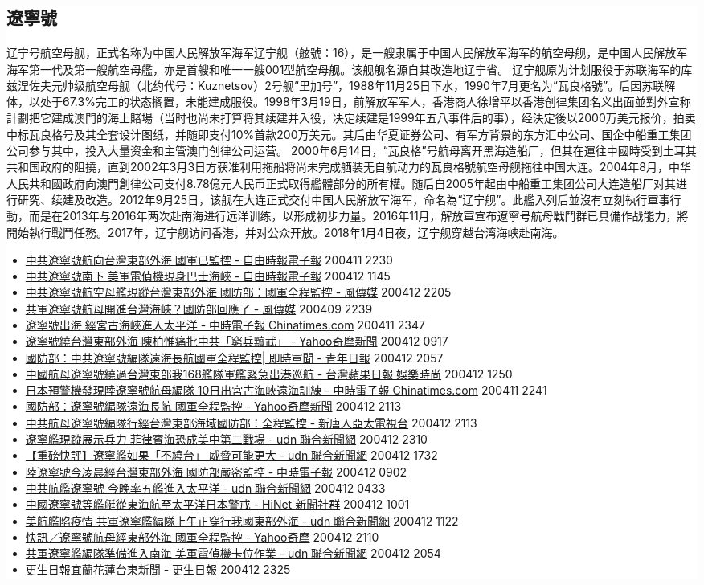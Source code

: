 ## 遼寧號

辽宁号航空母舰，正式名称为中国人民解放军海军辽宁舰（舷號：16），是一艘隶属于中国人民解放军海军的航空母舰，是中国人民解放军海军第一代及第一艘航空母艦，亦是首艘和唯一一艘001型航空母舰。该舰舰名源自其改造地辽宁省。
辽宁舰原为计划服役于苏联海军的库兹涅佐夫元帅级航空母舰（北约代号：Kuznetsov）2号舰“里加号”，1988年11月25日下水，1990年7月更名为“瓦良格號”。后因苏联解体，以处于67.3%完工的状态搁置，未能建成服役。1998年3月19日，前解放军军人，香港商人徐增平以香港创律集团名义出面並對外宣称計劃把它建成澳門的海上賭場（当时也尚未打算将其续建并入役，决定续建是1999年五八事件后的事），经決定後以2000万美元报价，拍卖中标瓦良格号及其全套设计图纸，并随即支付10%首款200万美元。其后由华夏证券公司、有军方背景的东方汇中公司、国企中船重工集团公司参与其中，投入大量资金和主管澳门创律公司运营。
2000年6月14日，“瓦良格”号航母离开黑海造船厂，但其在運往中國時受到土耳其共和国政府的阻撓，直到2002年3月3日方获准利用拖船将尚未完成舾装无自航动力的瓦良格號航空母舰拖往中国大连。2004年8月，中华人民共和國政府向澳門創律公司支付8.78億元人民币正式取得艦體部分的所有權。随后自2005年起由中船重工集团公司大连造船厂对其进行研究、续建及改造。2012年9月25日，该舰在大连正式交付中国人民解放军海军，命名為“辽宁舰”。此艦入列后並沒有立刻執行軍事行動，而是在2013年与2016年两次赴南海进行远洋训练，以形成初步力量。2016年11月，解放軍宣布遼寧号航母戰鬥群已具備作战能力，將開始執行戰鬥任務。2017年，辽宁舰访问香港，并对公众开放。2018年1月4日夜，辽宁舰穿越台湾海峡赴南海。
- [中共遼寧號航向台灣東部外海 國軍已監控 - 自由時報電子報](https://news.ltn.com.tw/news/politics/breakingnews/3130873 "中共遼寧號航向台灣東部外海 國軍已監控 - 自由時報電子報") 200411 2230
- [中共遼寧號南下 美軍電偵機現身巴士海峽 - 自由時報電子報](https://news.ltn.com.tw/news/politics/breakingnews/3131090 "中共遼寧號南下 美軍電偵機現身巴士海峽 - 自由時報電子報") 200412 1145
- [中共遼寧號航空母艦現蹤台灣東部外海 國防部：國軍全程監控 - 風傳媒](https://www.storm.mg/article/2513122 "中共遼寧號航空母艦現蹤台灣東部外海 國防部：國軍全程監控 - 風傳媒") 200412 2205
- [共軍遼寧號航母開進台灣海峽？國防部回應了 - 風傳媒](https://www.storm.mg/article/2503060 "共軍遼寧號航母開進台灣海峽？國防部回應了 - 風傳媒") 200409 2239
- [遼寧號出海 經宮古海峽進入太平洋 - 中時電子報 Chinatimes.com](https://www.chinatimes.com/realtimenews/20200411003640-260407 "遼寧號出海 經宮古海峽進入太平洋 - 中時電子報 Chinatimes.com") 200411 2347
- [遼寧號繞台灣東部外海 陳柏惟痛批中共「窮兵黷武」 - Yahoo奇摩新聞](https://tw.news.yahoo.com/%E9%81%BC%E5%AF%A7%E8%99%9F%E7%B9%9E%E5%8F%B0%E7%81%A3%E6%9D%B1%E9%83%A8%E5%A4%96%E6%B5%B7-%E9%99%B3%E6%9F%8F%E6%83%9F%E7%97%9B%E6%89%B9%E4%B8%AD%E5%85%B1-%E7%AA%AE%E5%85%B5%E9%BB%B7%E6%AD%A6-011728001.html "遼寧號繞台灣東部外海 陳柏惟痛批中共「窮兵黷武」 - Yahoo奇摩新聞") 200412 0917
- [國防部：中共遼寧號編隊遠海長航國軍全程監控| 即時軍聞 - 青年日報](https://www.ydn.com.tw/News/379733 "國防部：中共遼寧號編隊遠海長航國軍全程監控| 即時軍聞 - 青年日報") 200412 2057
- [中國航母遼寧號繞過台灣東部我168艦隊軍艦緊急出港巡航 - 台灣蘋果日報 娛樂時尚](https://tw.appledaily.com/international/20200411/T4462HSBTF4UDZR6RM6EQZLNTQ/ "中國航母遼寧號繞過台灣東部我168艦隊軍艦緊急出港巡航 - 台灣蘋果日報 娛樂時尚") 200412 1250
- [日本預警機發現陸遼寧號航母編隊 10日出宮古海峽遠海訓練 - 中時電子報 Chinatimes.com](https://www.chinatimes.com/realtimenews/20200411003615-260409 "日本預警機發現陸遼寧號航母編隊 10日出宮古海峽遠海訓練 - 中時電子報 Chinatimes.com") 200411 2241
- [國防部：遼寧號編隊遠海長航 國軍全程監控 - Yahoo奇摩新聞](https://tw.news.yahoo.com/%E5%9C%8B%E9%98%B2%E9%83%A8-%E9%81%BC%E5%AF%A7%E8%99%9F%E7%B7%A8%E9%9A%8A%E9%81%A0%E6%B5%B7%E9%95%B7%E8%88%AA-%E5%9C%8B%E8%BB%8D%E5%85%A8%E7%A8%8B%E7%9B%A3%E6%8E%A7-131300165.html "國防部：遼寧號編隊遠海長航 國軍全程監控 - Yahoo奇摩新聞") 200412 2113
- [中共航母遼寧號編隊行經台灣東部海域國防部：全程監控 - 新唐人亞太電視台](http://www.ntdtv.com.tw/b5/20200412/video/268326.html?%E4%B8%AD%E5%85%B1%E8%88%AA%E6%AF%8D%E9%81%BC%E5%AF%A7%E8%99%9F%E7%B7%A8%E9%9A%8A%E8%A1%8C%E7%B6%93%E5%8F%B0%E7%81%A3%E6%9D%B1%E9%83%A8%E6%B5%B7%E5%9F%9F%20%E5%9C%8B%E9%98%B2%E9%83%A8%EF%BC%9A%E5%85%A8%E7%A8%8B%E7%9B%A3%E6%8E%A7 "中共航母遼寧號編隊行經台灣東部海域國防部：全程監控 - 新唐人亞太電視台") 200412 2113
- [遼寧艦現蹤展示兵力 菲律賓海恐成美中第二戰場 - udn 聯合新聞網](https://udn.com/news/story/10930/4487182?from=udn-ch1_breaknews-1-cate1-news "遼寧艦現蹤展示兵力 菲律賓海恐成美中第二戰場 - udn 聯合新聞網") 200412 2310
- [【重磅快評】遼寧艦如果「不繞台」 威脅可能更大 - udn 聯合新聞網](https://udn.com/news/story/10930/4486561?from=udn-catelistnews_ch2 "【重磅快評】遼寧艦如果「不繞台」 威脅可能更大 - udn 聯合新聞網") 200412 1732
- [陸遼寧號今凌晨經台灣東部外海 國防部嚴密監控 - 中時電子報](https://www.chinatimes.com/realtimenews/20200412000987-260407?ctrack=mo_main_rtime_p01 "陸遼寧號今凌晨經台灣東部外海 國防部嚴密監控 - 中時電子報") 200412 0902
- [中共航艦遼寧號 今晚率五艦進入太平洋 - udn 聯合新聞網](https://udn.com/news/story/6656/4485739 "中共航艦遼寧號 今晚率五艦進入太平洋 - udn 聯合新聞網") 200412 0433
- [中國遼寧號等艦艇從東海航至太平洋日本警戒 - HiNet 新聞社群](https://times.hinet.net/mobile/news/22858231 "中國遼寧號等艦艇從東海航至太平洋日本警戒 - HiNet 新聞社群") 200412 1001
- [美航艦陷疫情 共軍遼寧艦編隊上午正穿行我國東部外海 - udn 聯合新聞網](https://udn.com/news/story/10930/4485952?from=udn-catelistnews_ch2 "美航艦陷疫情 共軍遼寧艦編隊上午正穿行我國東部外海 - udn 聯合新聞網") 200412 1122
- [快訊／遼寧號航母經東部外海 國軍全程監控 - Yahoo奇摩](https://tw.mobi.yahoo.com/news/%E5%BF%AB%E8%A8%8A-%E9%81%BC%E5%AF%A7%E8%99%9F%E8%88%AA%E6%AF%8D%E7%B6%93%E6%9D%B1%E9%83%A8%E5%A4%96%E6%B5%B7-%E5%9C%8B%E8%BB%8D%E5%85%A8%E7%A8%8B%E7%9B%A3%E6%8E%A7-131005410.html "快訊／遼寧號航母經東部外海 國軍全程監控 - Yahoo奇摩") 200412 2110
- [共軍遼寧艦編隊準備進入南海 美軍電偵機卡位作業 - udn 聯合新聞網](https://udn.com/news/story/10930/4486813?from=udn_ch2_menu_v2_main_cate "共軍遼寧艦編隊準備進入南海 美軍電偵機卡位作業 - udn 聯合新聞網") 200412 2054
- [更生日報宜蘭花蓮台東新聞 - 更生日報](http://www.ksnews.com.tw/index.php/news/contents_page/0001363469 "更生日報宜蘭花蓮台東新聞 - 更生日報") 200412 2325
